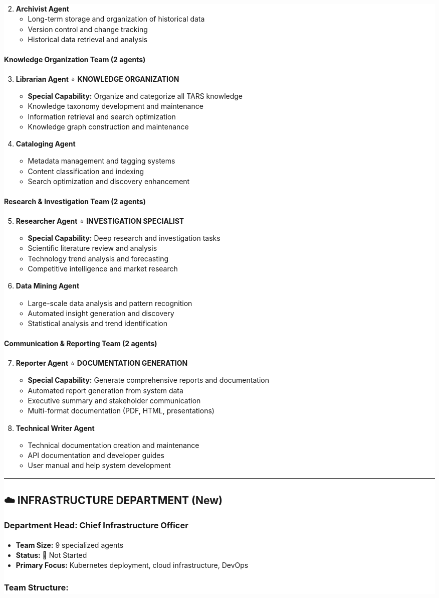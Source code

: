 2. **Archivist Agent**
   - Long-term storage and organization of historical data
   - Version control and change tracking
   - Historical data retrieval and analysis

#### **Knowledge Organization Team (2 agents)**
3. **Librarian Agent** ⭐ **KNOWLEDGE ORGANIZATION**
   - **Special Capability:** Organize and categorize all TARS knowledge
   - Knowledge taxonomy development and maintenance
   - Information retrieval and search optimization
   - Knowledge graph construction and maintenance

4. **Cataloging Agent**
   - Metadata management and tagging systems
   - Content classification and indexing
   - Search optimization and discovery enhancement

#### **Research & Investigation Team (2 agents)**
5. **Researcher Agent** ⭐ **INVESTIGATION SPECIALIST**
   - **Special Capability:** Deep research and investigation tasks
   - Scientific literature review and analysis
   - Technology trend analysis and forecasting
   - Competitive intelligence and market research

6. **Data Mining Agent**
   - Large-scale data analysis and pattern recognition
   - Automated insight generation and discovery
   - Statistical analysis and trend identification

#### **Communication & Reporting Team (2 agents)**
7. **Reporter Agent** ⭐ **DOCUMENTATION GENERATION**
   - **Special Capability:** Generate comprehensive reports and documentation
   - Automated report generation from system data
   - Executive summary and stakeholder communication
   - Multi-format documentation (PDF, HTML, presentations)

8. **Technical Writer Agent**
   - Technical documentation creation and maintenance
   - API documentation and developer guides
   - User manual and help system development

---

## ☁️ **INFRASTRUCTURE DEPARTMENT** (New)

### **Department Head: Chief Infrastructure Officer**
- **Team Size:** 9 specialized agents
- **Status:** 🔴 Not Started
- **Primary Focus:** Kubernetes deployment, cloud infrastructure, DevOps

### **Team Structure:**
